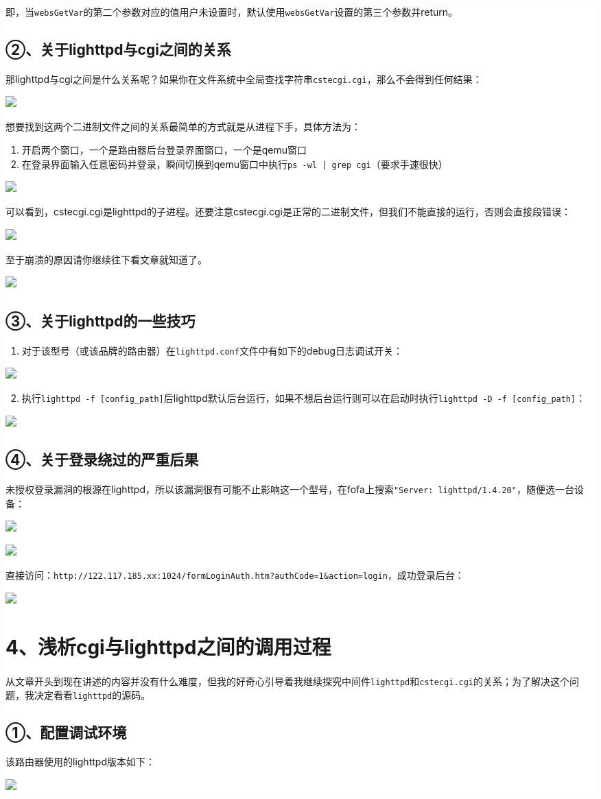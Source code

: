 即，当`websGetVar`的第二个参数对应的值用户未设置时，默认使用`websGetVar`设置的第三个参数并return。

## ②、关于lighttpd与cgi之间的关系
那lighttpd与cgi之间是什么关系呢？如果你在文件系统中全局查找字符串`cstecgi.cgi`，那么不会得到任何结果：

![](https://cdn.nlark.com/yuque/0/2022/png/574026/1668654158574-288fbbe4-a63c-4760-8313-17ab54dab70b.png)

想要找到这两个二进制文件之间的关系最简单的方式就是从进程下手，具体方法为：

1. 开启两个窗口，一个是路由器后台登录界面窗口，一个是qemu窗口
2. 在登录界面输入任意密码并登录，瞬间切换到qemu窗口中执行`ps -wl | grep cgi`（要求手速很快）

![](https://cdn.nlark.com/yuque/0/2022/png/574026/1668655085338-677afa33-8c9d-4e93-a31d-33ef08ac6208.png)

可以看到，cstecgi.cgi是lighttpd的子进程。还要注意cstecgi.cgi是正常的二进制文件，但我们不能直接的运行，否则会直接段错误：

![](https://cdn.nlark.com/yuque/0/2022/png/574026/1668655400725-ad5d6eed-a05b-4c23-8a15-5997c6dd1590.png)

至于崩溃的原因请你继续往下看文章就知道了。

![](https://cdn.nlark.com/yuque/0/2022/jpeg/574026/1668655469125-e47b4bb6-e765-4352-9e19-798b207758b9.jpeg)

## ③、关于lighttpd的一些技巧
1. 对于该型号（或该品牌的路由器）在`lighttpd.conf`文件中有如下的debug日志调试开关：

![](https://cdn.nlark.com/yuque/0/2022/png/574026/1668660201427-55cfc8ab-5fac-4e01-905f-93f14bd80367.png)

2. 执行`lighttpd -f [config_path]`后lighttpd默认后台运行，如果不想后台运行则可以在启动时执行`lighttpd -D -f [config_path]`：

![](https://cdn.nlark.com/yuque/0/2022/png/574026/1668660392346-04eefb49-dc86-44ee-83f9-2d9c5b6369bc.png)

## ④、关于登录绕过的严重后果
未授权登录漏洞的根源在lighttpd，所以该漏洞很有可能不止影响这一个型号，在fofa上搜索`"Server: lighttpd/1.4.20"`，随便选一台设备：

![](https://cdn.nlark.com/yuque/0/2022/png/574026/1668151569207-7c9bd094-7ba6-4844-b2e0-a3eb5025c8b6.png)

![](https://cdn.nlark.com/yuque/0/2022/png/574026/1668151630034-9bfb4b4f-6b57-4945-8570-171c0a6848e6.png)

直接访问：`http://122.117.185.xx:1024/formLoginAuth.htm?authCode=1&action=login`，成功登录后台：

![](https://cdn.nlark.com/yuque/0/2022/png/574026/1668151770959-c4bbd676-1ec1-4563-a400-164c718e5f7e.png)

# 4、浅析cgi与lighttpd之间的调用过程
从文章开头到现在讲述的内容并没有什么难度，但我的好奇心引导着我继续探究中间件`lighttpd`和`cstecgi.cgi`的关系；为了解决这个问题，我决定看看`lighttpd`的源码。

## ①、配置调试环境
该路由器使用的lighttpd版本如下：

![](https://cdn.nlark.com/yuque/0/2022/png/574026/1668151113613-91bcd5d6-9d63-465a-be60-d1ed73928c11.png)
